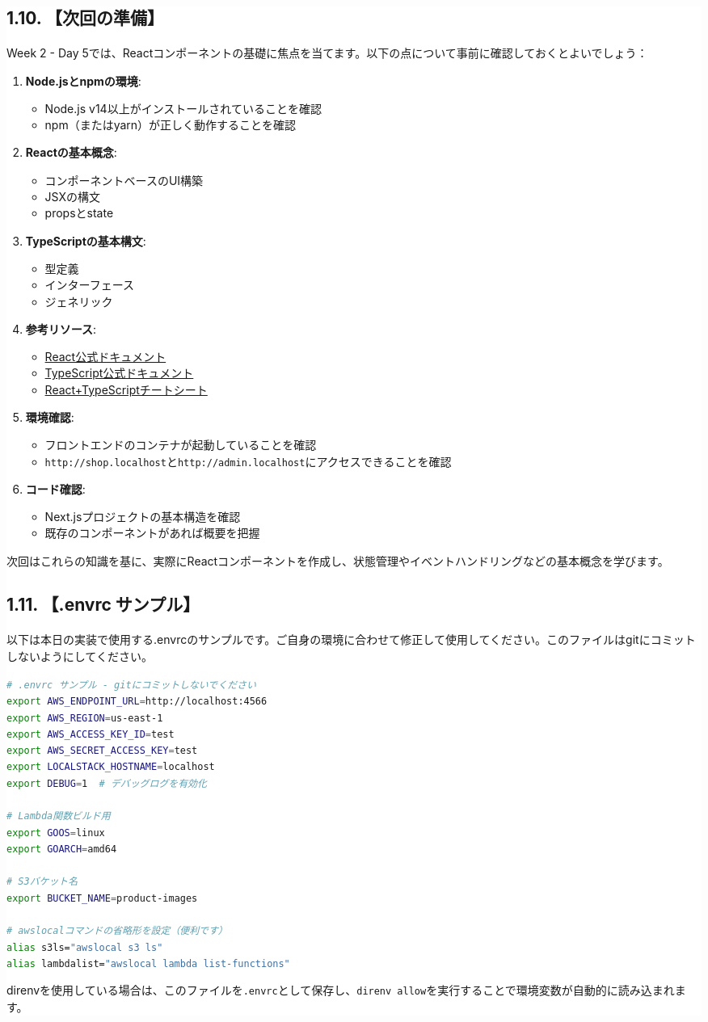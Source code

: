 ## 1.10. 【次回の準備】

Week 2 - Day 5では、Reactコンポーネントの基礎に焦点を当てます。以下の点について事前に確認しておくとよいでしょう：

1. **Node.jsとnpmの環境**:
   - Node.js v14以上がインストールされていることを確認
   - npm（またはyarn）が正しく動作することを確認

2. **Reactの基本概念**:
   - コンポーネントベースのUI構築
   - JSXの構文
   - propsとstate

3. **TypeScriptの基本構文**:
   - 型定義
   - インターフェース
   - ジェネリック

4. **参考リソース**:
   - [React公式ドキュメント](https://reactjs.org/docs/getting-started.html)
   - [TypeScript公式ドキュメント](https://www.typescriptlang.org/docs/)
   - [React+TypeScriptチートシート](https://github.com/typescript-cheatsheets/react)

5. **環境確認**:
   - フロントエンドのコンテナが起動していることを確認
   - `http://shop.localhost`と`http://admin.localhost`にアクセスできることを確認

6. **コード確認**:
   - Next.jsプロジェクトの基本構造を確認
   - 既存のコンポーネントがあれば概要を把握

次回はこれらの知識を基に、実際にReactコンポーネントを作成し、状態管理やイベントハンドリングなどの基本概念を学びます。

## 1.11. 【.envrc サンプル】

以下は本日の実装で使用する.envrcのサンプルです。ご自身の環境に合わせて修正して使用してください。このファイルはgitにコミットしないようにしてください。

```bash
# .envrc サンプル - gitにコミットしないでください
export AWS_ENDPOINT_URL=http://localhost:4566
export AWS_REGION=us-east-1
export AWS_ACCESS_KEY_ID=test
export AWS_SECRET_ACCESS_KEY=test
export LOCALSTACK_HOSTNAME=localhost
export DEBUG=1  # デバッグログを有効化

# Lambda関数ビルド用
export GOOS=linux
export GOARCH=amd64

# S3バケット名
export BUCKET_NAME=product-images

# awslocalコマンドの省略形を設定（便利です）
alias s3ls="awslocal s3 ls"
alias lambdalist="awslocal lambda list-functions"
```

direnvを使用している場合は、このファイルを`.envrc`として保存し、`direnv allow`を実行することで環境変数が自動的に読み込まれます。

